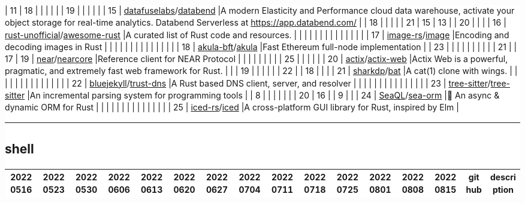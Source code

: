| 11 | 18 |  |  |  |  |  | 19 |  |  |  |  |  | 15 | [datafuselabs](https://github.com/datafuselabs)/[databend](https://github.com/datafuselabs/databend) |A modern Elasticity and Performance cloud data warehouse, activate your object storage for real-time analytics. Databend Serverless at https://app.databend.com/ |
| 18 |  |  |  |  | 21 | 15 | 13 |  | 20 |  |  |  | 16 | [rust-unofficial](https://github.com/rust-unofficial)/[awesome-rust](https://github.com/rust-unofficial/awesome-rust) |A curated list of Rust code and resources. |
|  |  |  |  |  |  |  |  |  |  |  |  |  | 17 | [image-rs](https://github.com/image-rs)/[image](https://github.com/image-rs/image) |Encoding and decoding images in Rust |
|  |  |  |  |  |  |  |  |  |  |  |  |  | 18 | [akula-bft](https://github.com/akula-bft)/[akula](https://github.com/akula-bft/akula) |Fast Ethereum full-node implementation |
| 23 |  |  |  |  |  |  |  |  |  | 21 |  | 17 | 19 | [near](https://github.com/near)/[nearcore](https://github.com/near/nearcore) |Reference client for NEAR Protocol |
|  |  |  |  |  |  |  | 25 |  |  |  |  |  | 20 | [actix](https://github.com/actix)/[actix-web](https://github.com/actix/actix-web) |Actix Web is a powerful, pragmatic, and extremely fast web framework for Rust. |
|  | 19 |  |  |  |  |  | 22 |  | 18 |  |  |  | 21 | [sharkdp](https://github.com/sharkdp)/[bat](https://github.com/sharkdp/bat) |A cat(1) clone with wings. |
|  |  |  |  |  |  |  |  |  |  |  |  |  | 22 | [bluejekyll](https://github.com/bluejekyll)/[trust-dns](https://github.com/bluejekyll/trust-dns) |A Rust based DNS client, server, and resolver |
|  |  |  |  |  |  |  |  |  |  |  |  |  | 23 | [tree-sitter](https://github.com/tree-sitter)/[tree-sitter](https://github.com/tree-sitter/tree-sitter) |An incremental parsing system for programming tools |
| 8 |  |  |  |  |  |  | 20 | 16 |  | 9 |  |  | 24 | [SeaQL](https://github.com/SeaQL)/[sea-orm](https://github.com/SeaQL/sea-orm) |🐚 An async &amp; dynamic ORM for Rust |
|  |  |  |  |  |  |  |  |  |  |  |  |  | 25 | [iced-rs](https://github.com/iced-rs)/[iced](https://github.com/iced-rs/iced) |A cross-platform GUI library for Rust, inspired by Elm |

----

## <a name=shell>shell</a>

|20220516|20220523|20220530|20220606|20220613|20220620|20220627|20220704|20220711|20220718|20220725|20220801|20220808|20220815|github|description|
|----|----|----|----|----|----|----|----|----|----|----|----|----|----|----|----|
